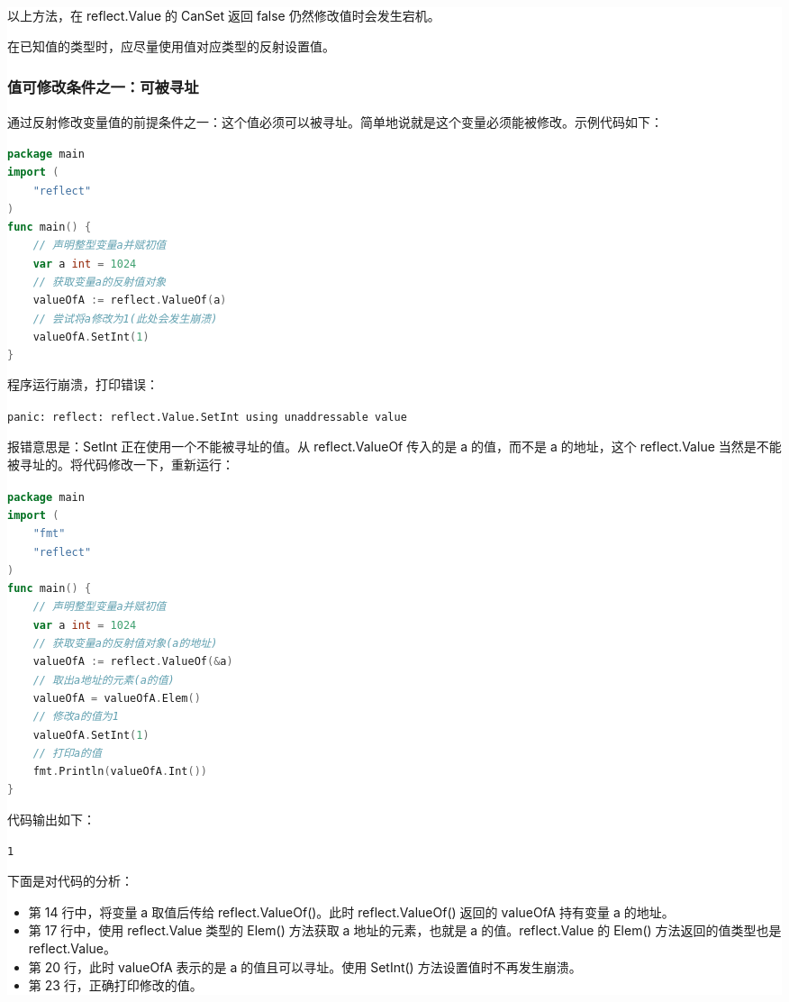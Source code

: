 以上方法，在 reflect.Value 的 CanSet 返回 false 仍然修改值时会发生宕机。

在已知值的类型时，应尽量使用值对应类型的反射设置值。

### 值可修改条件之一：可被寻址
通过反射修改变量值的前提条件之一：这个值必须可以被寻址。简单地说就是这个变量必须能被修改。示例代码如下：
```go
package main
import (
    "reflect"
)
func main() {
    // 声明整型变量a并赋初值
    var a int = 1024
    // 获取变量a的反射值对象
    valueOfA := reflect.ValueOf(a)
    // 尝试将a修改为1(此处会发生崩溃)
    valueOfA.SetInt(1)
}
```

程序运行崩溃，打印错误：
```shell
panic: reflect: reflect.Value.SetInt using unaddressable value
```

报错意思是：SetInt 正在使用一个不能被寻址的值。从 reflect.ValueOf 传入的是 a 的值，而不是 a 的地址，这个 reflect.Value 当然是不能被寻址的。将代码修改一下，重新运行：
```go
package main
import (
    "fmt"
    "reflect"
)
func main() {
    // 声明整型变量a并赋初值
    var a int = 1024
    // 获取变量a的反射值对象(a的地址)
    valueOfA := reflect.ValueOf(&a)
    // 取出a地址的元素(a的值)
    valueOfA = valueOfA.Elem()
    // 修改a的值为1
    valueOfA.SetInt(1)
    // 打印a的值
    fmt.Println(valueOfA.Int())
}
```

代码输出如下：
```shell
1
```

下面是对代码的分析：
- 第 14 行中，将变量 a 取值后传给 reflect.ValueOf()。此时 reflect.ValueOf() 返回的 valueOfA 持有变量 a 的地址。
- 第 17 行中，使用 reflect.Value 类型的 Elem() 方法获取 a 地址的元素，也就是 a 的值。reflect.Value 的 Elem() 方法返回的值类型也是 reflect.Value。
- 第 20 行，此时 valueOfA 表示的是 a 的值且可以寻址。使用 SetInt() 方法设置值时不再发生崩溃。
- 第 23 行，正确打印修改的值。
